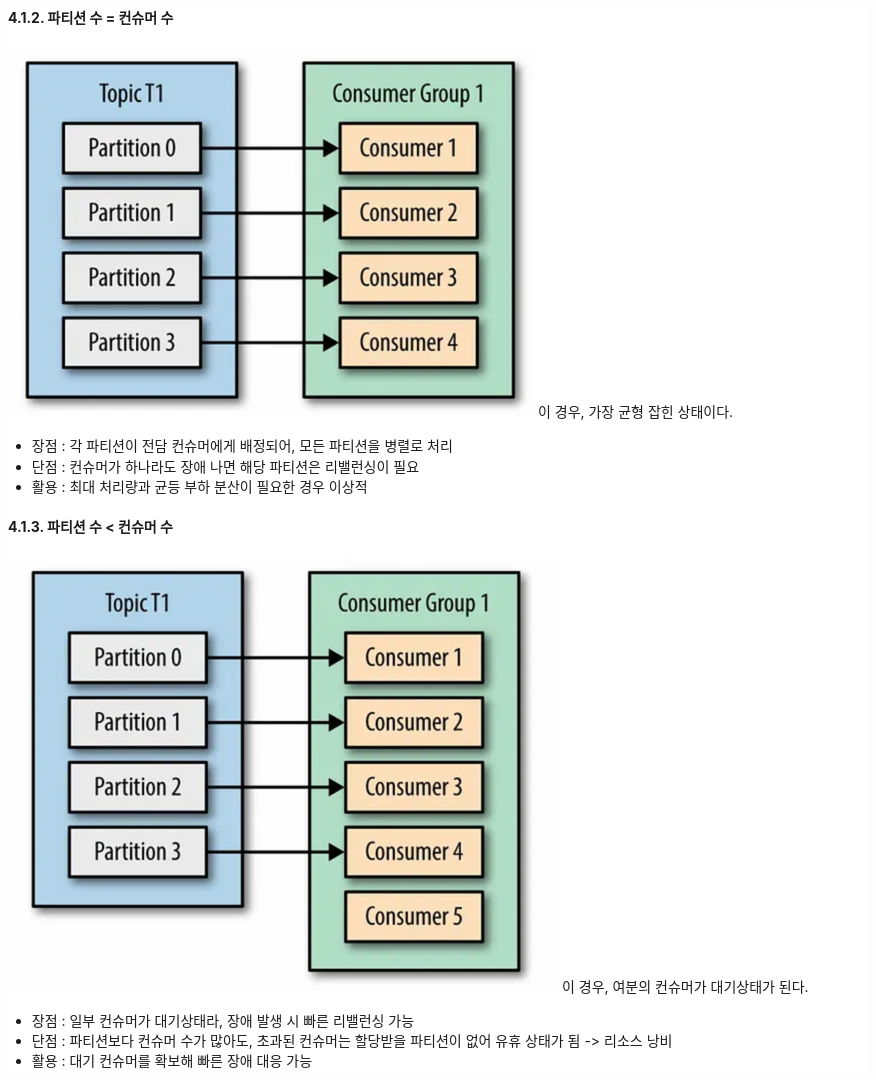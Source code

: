 
#### 4.1.2. 파티션 수 = 컨슈머 수
![img.png](kafka_image/partition4_consumer4.png)
이 경우, 가장 균형 잡힌 상태이다.
  - 장점 : 각 파티션이 전담 컨슈머에게 배정되어, 모든 파티션을 병렬로 처리
  - 단점 : 컨슈머가 하나라도 장애 나면 해당 파티션은 리밸런싱이 필요
  - 활용 : 최대 처리량과 균등 부하 분산이 필요한 경우 이상적

#### 4.1.3. 파티션 수 < 컨슈머 수
![img.png](kafka_image/partition4_consumer5.png)
이 경우, 여분의 컨슈머가 대기상태가 된다.
  - 장점 : 일부 컨슈머가 대기상태라, 장애 발생 시 빠른 리밸런싱 가능
  - 단점 : 파티션보다 컨슈머 수가 많아도, 초과된 컨슈머는 할당받을 파티션이 없어 유휴 상태가 됨 -> 리소스 낭비
  - 활용 : 대기 컨슈머를 확보해 빠른 장애 대응 가능
